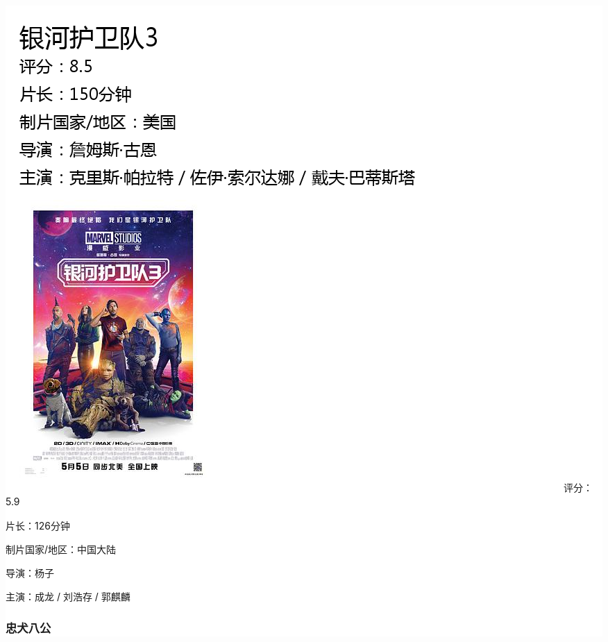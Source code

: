<img src="Image/movie-6.png" alt="龙马精神">
评分：5.9

片长：126分钟

制片国家/地区：中国大陆

导演：杨子

主演：成龙 / 刘浩存 / 郭麒麟



### 忠犬八公
